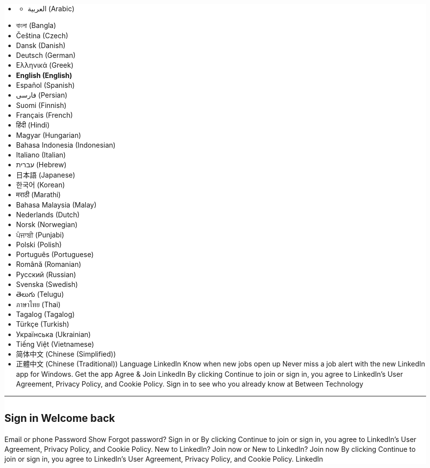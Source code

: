 * + العربية (Arabic)
+ বাংলা (Bangla)
+ Čeština (Czech)
+ Dansk (Danish)
+ Deutsch (German)
+ Ελληνικά (Greek)
+ **English (English)**
+ Español (Spanish)
+ فارسی (Persian)
+ Suomi (Finnish)
+ Français (French)
+ हिंदी (Hindi)
+ Magyar (Hungarian)
+ Bahasa Indonesia (Indonesian)
+ Italiano (Italian)
+ עברית (Hebrew)
+ 日本語 (Japanese)
+ 한국어 (Korean)
+ मराठी (Marathi)
+ Bahasa Malaysia (Malay)
+ Nederlands (Dutch)
+ Norsk (Norwegian)
+ ਪੰਜਾਬੀ (Punjabi)
+ Polski (Polish)
+ Português (Portuguese)
+ Română (Romanian)
+ Русский (Russian)
+ Svenska (Swedish)
+ తెలుగు (Telugu)
+ ภาษาไทย (Thai)
+ Tagalog (Tagalog)
+ Türkçe (Turkish)
+ Українська (Ukrainian)
+ Tiếng Việt (Vietnamese)
+ 简体中文 (Chinese (Simplified))
+ 正體中文 (Chinese (Traditional))
Language
LinkedIn
Know when new jobs open up
Never miss a job alert with the new LinkedIn app for Windows.
Get the app
Agree & Join LinkedIn
By clicking Continue to join or sign in, you agree to LinkedIn’s User Agreement, Privacy Policy, and Cookie Policy.
Sign in to see who you already know at Between Technology
---------------------------------------------------------
Sign in
Welcome back
------------
Email or phone
Password
Show
Forgot password?
Sign in
or
By clicking Continue to join or sign in, you agree to LinkedIn’s User Agreement, Privacy Policy, and Cookie Policy.
New to LinkedIn? Join now
or
New to LinkedIn? Join now
By clicking Continue to join or sign in, you agree to LinkedIn’s User Agreement, Privacy Policy, and Cookie Policy.
LinkedIn